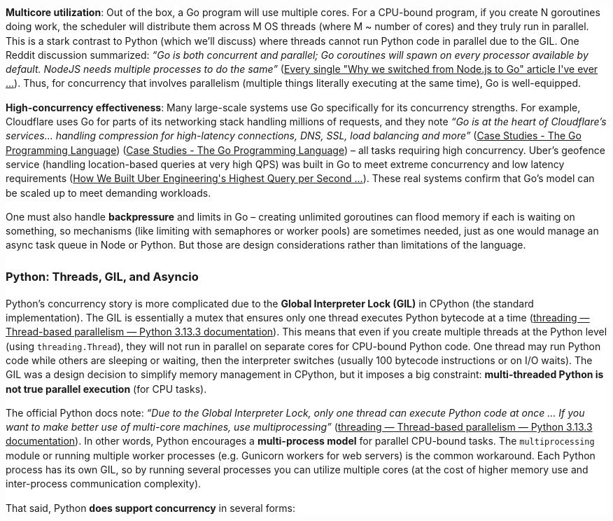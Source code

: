 **Multicore utilization**: Out of the box, a Go program will use multiple cores. For a CPU-bound program, if you create N goroutines doing work, the scheduler will distribute them across M OS threads (where M ~ number of cores) and they truly run in parallel. This is a stark contrast to Python (which we’ll discuss) where threads cannot run Python code in parallel due to the GIL. One Reddit discussion summarized: *“Go is both concurrent and parallel; Go coroutines will spawn on every processor available by default. NodeJS needs multiple processes to do the same”* ([Every single "Why we switched from Node.js to Go" article I've ever ...](https://news.ycombinator.com/item?id=12993232#:~:text=Every%20single%20,NodeJS%20needs%20an)). Thus, for concurrency that involves parallelism (multiple things literally executing at the same time), Go is well-equipped.

**High-concurrency effectiveness**: Many large-scale systems use Go specifically for its concurrency strengths. For example, Cloudflare uses Go for parts of its networking stack handling millions of requests, and they note *“Go is at the heart of Cloudflare’s services... handling compression for high-latency connections, DNS, SSL, load balancing and more”* ([Case Studies - The Go Programming Language](https://go.dev/solutions/case-studies#:~:text=collection%2C%20and%20of%20course%20safety%2Bspeed,Our%20Database%20with%20Go%20Go%27s)) ([Case Studies - The Go Programming Language](https://go.dev/solutions/case-studies#:~:text=,View%20Case%20Study)) – all tasks requiring high concurrency. Uber’s geofence service (handling location-based queries at very high QPS) was built in Go to meet extreme concurrency and low latency requirements ([How We Built Uber Engineering's Highest Query per Second ...](https://www.uber.com/blog/go-geofence-highest-query-per-second-service/#:~:text=How%20We%20Built%20Uber%20Engineering%27s,second%20microservice%2C%20for%20geofence%20lookups)). These real systems confirm that Go’s model can be scaled up to meet demanding workloads.

One must also handle **backpressure** and limits in Go – creating unlimited goroutines can flood memory if each is waiting on something, so mechanisms (like limiting with semaphores or worker pools) are sometimes needed, just as one would manage an async task queue in Node or Python. But those are design considerations rather than limitations of the language.

### Python: Threads, GIL, and Asyncio

Python’s concurrency story is more complicated due to the **Global Interpreter Lock (GIL)** in CPython (the standard implementation). The GIL is essentially a mutex that ensures only one thread executes Python bytecode at a time ([threading — Thread-based parallelism — Python 3.13.3 documentation](https://docs.python.org/3/library/threading.html#:~:text=CPython%20implementation%20detail%3A%20In%20CPython%2C,bound%20tasks%20simultaneously)). This means that even if you create multiple threads at the Python level (using `threading.Thread`), they will not run in parallel on separate cores for CPU-bound Python code. One thread may run Python code while others are sleeping or waiting, then the interpreter switches (usually 100 bytecode instructions or on I/O waits). The GIL was a design decision to simplify memory management in CPython, but it imposes a big constraint: **multi-threaded Python is not true parallel execution** (for CPU tasks).

The official Python docs note: *“Due to the Global Interpreter Lock, only one thread can execute Python code at once ... If you want to make better use of multi-core machines, use multiprocessing”* ([threading — Thread-based parallelism — Python 3.13.3 documentation](https://docs.python.org/3/library/threading.html#:~:text=CPython%20implementation%20detail%3A%20In%20CPython%2C,bound%20tasks%20simultaneously)). In other words, Python encourages a **multi-process model** for parallel CPU-bound tasks. The `multiprocessing` module or running multiple worker processes (e.g. Gunicorn workers for web servers) is the common workaround. Each Python process has its own GIL, so by running several processes you can utilize multiple cores (at the cost of higher memory use and inter-process communication complexity).

That said, Python **does support concurrency** in several forms:
